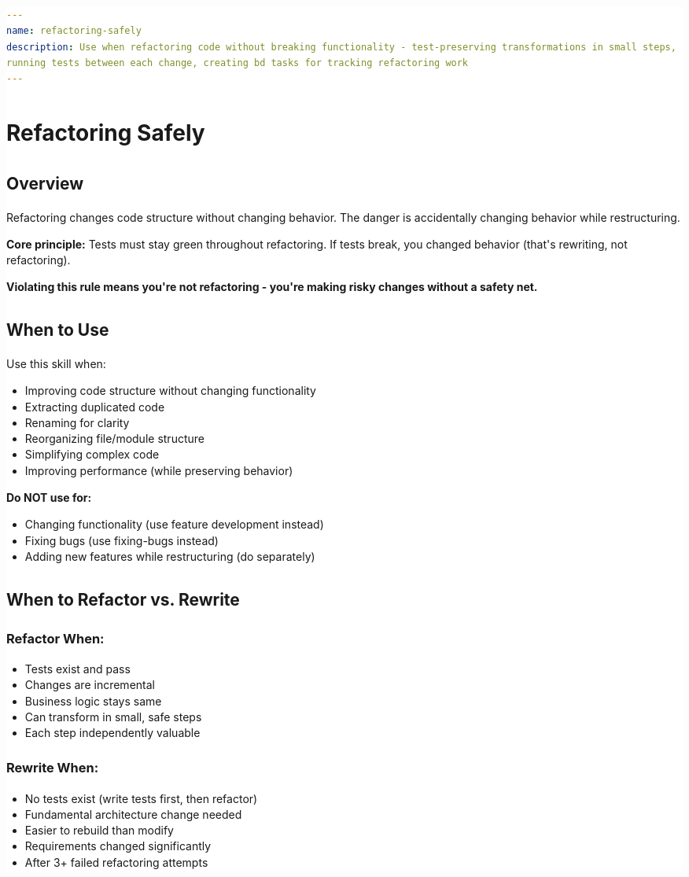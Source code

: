 ```yaml
---
name: refactoring-safely
description: Use when refactoring code without breaking functionality - test-preserving transformations in small steps, running tests between each change, creating bd tasks for tracking refactoring work
---
```


# Refactoring Safely

## Overview

Refactoring changes code structure without changing behavior. The danger is accidentally changing behavior while restructuring.

**Core principle:** Tests must stay green throughout refactoring. If tests break, you changed behavior (that's rewriting, not refactoring).

**Violating this rule means you're not refactoring - you're making risky changes without a safety net.**

## When to Use

Use this skill when:
- Improving code structure without changing functionality
- Extracting duplicated code
- Renaming for clarity
- Reorganizing file/module structure
- Simplifying complex code
- Improving performance (while preserving behavior)

**Do NOT use for:**
- Changing functionality (use feature development instead)
- Fixing bugs (use fixing-bugs instead)
- Adding new features while restructuring (do separately)

## When to Refactor vs. Rewrite

### Refactor When:
- Tests exist and pass
- Changes are incremental
- Business logic stays same
- Can transform in small, safe steps
- Each step independently valuable

### Rewrite When:
- No tests exist (write tests first, then refactor)
- Fundamental architecture change needed
- Easier to rebuild than modify
- Requirements changed significantly
- After 3+ failed refactoring attempts
